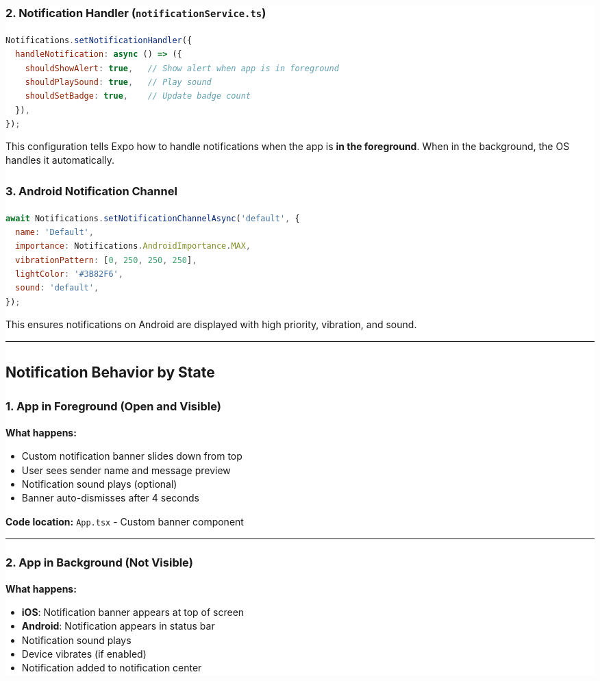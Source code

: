 
### 2. Notification Handler (`notificationService.ts`)

```javascript
Notifications.setNotificationHandler({
  handleNotification: async () => ({
    shouldShowAlert: true,   // Show alert when app is in foreground
    shouldPlaySound: true,   // Play sound
    shouldSetBadge: true,    // Update badge count
  }),
});
```

This configuration tells Expo how to handle notifications when the app is **in the foreground**. When in the background, the OS handles it automatically.

### 3. Android Notification Channel

```javascript
await Notifications.setNotificationChannelAsync('default', {
  name: 'Default',
  importance: Notifications.AndroidImportance.MAX,
  vibrationPattern: [0, 250, 250, 250],
  lightColor: '#3B82F6',
  sound: 'default',
});
```

This ensures notifications on Android are displayed with high priority, vibration, and sound.

---

## Notification Behavior by State

### 1. App in Foreground (Open and Visible)
**What happens:**
- Custom notification banner slides down from top
- User sees sender name and message preview
- Notification sound plays (optional)
- Banner auto-dismisses after 4 seconds

**Code location:** `App.tsx` - Custom banner component

---

### 2. App in Background (Not Visible)
**What happens:**
- **iOS**: Notification banner appears at top of screen
- **Android**: Notification appears in status bar
- Notification sound plays
- Device vibrates (if enabled)
- Notification added to notification center
